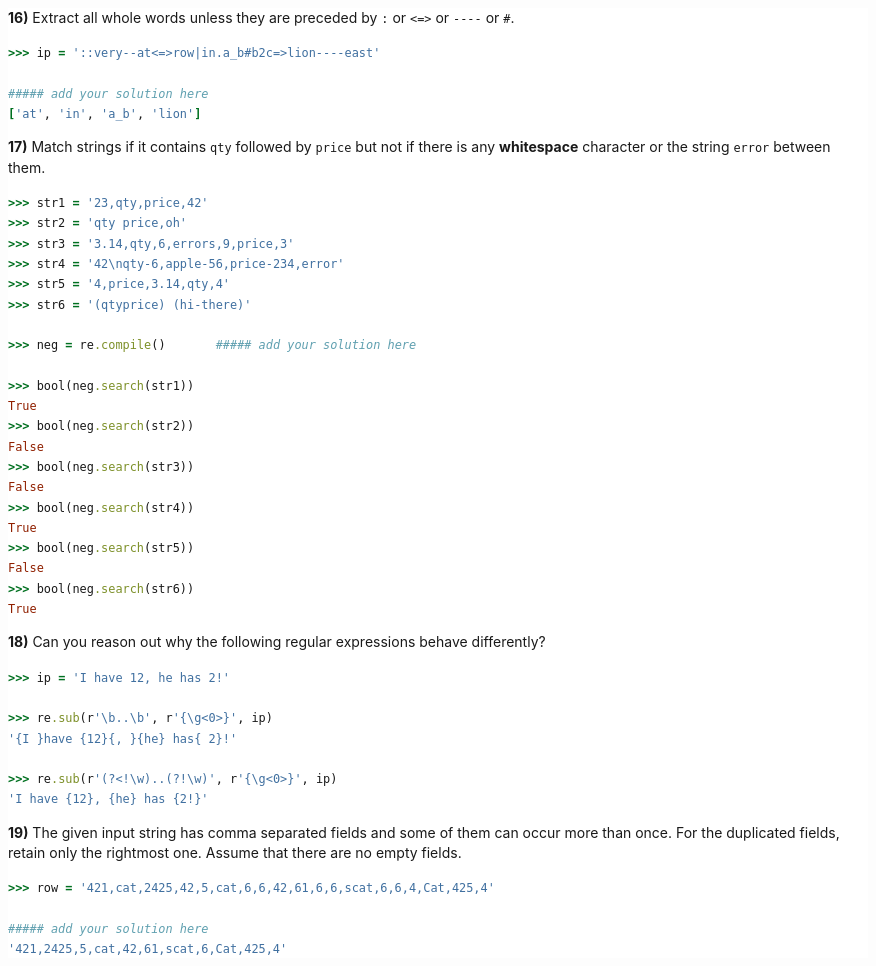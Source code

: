 ```ruby
```

**16)** Extract all whole words unless they are preceded by `:` or `<=>` or `----` or `#`.

```ruby
>>> ip = '::very--at<=>row|in.a_b#b2c=>lion----east'

##### add your solution here
['at', 'in', 'a_b', 'lion']
```

**17)** Match strings if it contains `qty` followed by `price` but not if there is any **whitespace** character or the string `error` between them.

```ruby
>>> str1 = '23,qty,price,42'
>>> str2 = 'qty price,oh'
>>> str3 = '3.14,qty,6,errors,9,price,3'
>>> str4 = '42\nqty-6,apple-56,price-234,error'
>>> str5 = '4,price,3.14,qty,4'
>>> str6 = '(qtyprice) (hi-there)'

>>> neg = re.compile()       ##### add your solution here

>>> bool(neg.search(str1))
True
>>> bool(neg.search(str2))
False
>>> bool(neg.search(str3))
False
>>> bool(neg.search(str4))
True
>>> bool(neg.search(str5))
False
>>> bool(neg.search(str6))
True
```

**18)** Can you reason out why the following regular expressions behave differently?

```ruby
>>> ip = 'I have 12, he has 2!'

>>> re.sub(r'\b..\b', r'{\g<0>}', ip)
'{I }have {12}{, }{he} has{ 2}!'

>>> re.sub(r'(?<!\w)..(?!\w)', r'{\g<0>}', ip)
'I have {12}, {he} has {2!}'
```

**19)** The given input string has comma separated fields and some of them can occur more than once. For the duplicated fields, retain only the rightmost one. Assume that there are no empty fields.

```ruby
>>> row = '421,cat,2425,42,5,cat,6,6,42,61,6,6,scat,6,6,4,Cat,425,4'

##### add your solution here
'421,2425,5,cat,42,61,scat,6,Cat,425,4'
```
